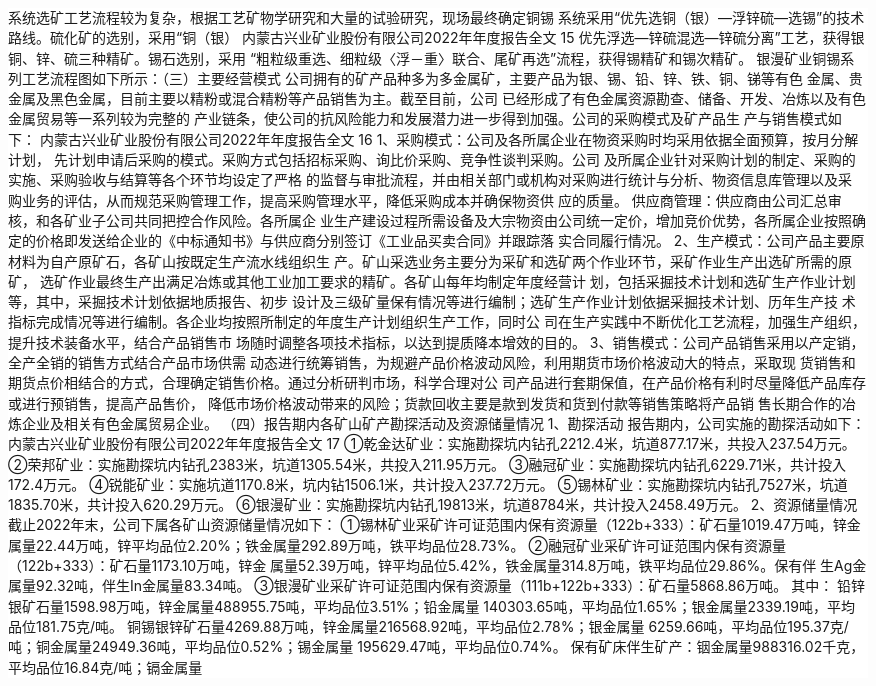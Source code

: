 系统选矿工艺流程较为复杂，根据工艺矿物学研究和大量的试验研究，现场最终确定铜锡
系统采用“优先选铜（银）—浮锌硫—选锡”的技术路线。硫化矿的选别，采用“铜（银）
内蒙古兴业矿业股份有限公司2022年年度报告全文
15
优先浮选—锌硫混选—锌硫分离”工艺，获得银铜、锌、硫三种精矿。锡石选别，采用
“粗粒级重选、细粒级〈浮－重〉联合、尾矿再选”流程，获得锡精矿和锡次精矿。
银漫矿业铜锡系列工艺流程图如下所示：（三）主要经营模式
公司拥有的矿产品种多为多金属矿，主要产品为银、锡、铅、锌、铁、铜、锑等有色
金属、贵金属及黑色金属，目前主要以精粉或混合精粉等产品销售为主。截至目前，公司
已经形成了有色金属资源勘查、储备、开发、冶炼以及有色金属贸易等一系列较为完整的
产业链条，使公司的抗风险能力和发展潜力进一步得到加强。公司的采购模式及矿产品生
产与销售模式如下：
内蒙古兴业矿业股份有限公司2022年年度报告全文
16
1、采购模式：公司及各所属企业在物资采购时均采用依据全面预算，按月分解计划，
先计划申请后采购的模式。采购方式包括招标采购、询比价采购、竞争性谈判采购。公司
及所属企业针对采购计划的制定、采购的实施、采购验收与结算等各个环节均设定了严格
的监督与审批流程，并由相关部门或机构对采购进行统计与分析、物资信息库管理以及采
购业务的评估，从而规范采购管理工作，提高采购管理水平，降低采购成本并确保物资供
应的质量。
供应商管理：供应商由公司汇总审核，和各矿业子公司共同把控合作风险。各所属企
业生产建设过程所需设备及大宗物资由公司统一定价，增加竞价优势，各所属企业按照确
定的价格即发送给企业的《中标通知书》与供应商分别签订《工业品买卖合同》并跟踪落
实合同履行情况。
2、生产模式：公司产品主要原材料为自产原矿石，各矿山按既定生产流水线组织生
产。矿山采选业务主要分为采矿和选矿两个作业环节，采矿作业生产出选矿所需的原矿，
选矿作业最终生产出满足冶炼或其他工业加工要求的精矿。各矿山每年均制定年度经营计
划，包括采掘技术计划和选矿生产作业计划等，其中，采掘技术计划依据地质报告、初步
设计及三级矿量保有情况等进行编制；选矿生产作业计划依据采掘技术计划、历年生产技
术指标完成情况等进行编制。各企业均按照所制定的年度生产计划组织生产工作，同时公
司在生产实践中不断优化工艺流程，加强生产组织，提升技术装备水平，结合产品销售市
场随时调整各项技术指标，以达到提质降本增效的目的。
3、销售模式：公司产品销售采用以产定销，全产全销的销售方式结合产品市场供需
动态进行统筹销售，为规避产品价格波动风险，利用期货市场价格波动大的特点，采取现
货销售和期货点价相结合的方式，合理确定销售价格。通过分析研判市场，科学合理对公
司产品进行套期保值，在产品价格有利时尽量降低产品库存或进行预销售，提高产品售价，
降低市场价格波动带来的风险；货款回收主要是款到发货和货到付款等销售策略将产品销
售长期合作的冶炼企业及相关有色金属贸易企业。
（四）报告期内各矿山矿产勘探活动及资源储量情况
1、勘探活动
报告期内，公司实施的勘探活动如下：
内蒙古兴业矿业股份有限公司2022年年度报告全文
17
①乾金达矿业：实施勘探坑内钻孔2212.4米，坑道877.17米，共投入237.54万元。
②荣邦矿业：实施勘探坑内钻孔2383米，坑道1305.54米，共投入211.95万元。
③融冠矿业：实施勘探坑内钻孔6229.71米，共计投入172.4万元。
④锐能矿业：实施坑道1170.8米，坑内钻1506.1米，共计投入237.72万元。
⑤锡林矿业：实施勘探坑内钻孔7527米，坑道1835.70米，共计投入620.29万元。
⑥银漫矿业：实施勘探坑内钻孔19813米，坑道8784米，共计投入2458.49万元。
2、资源储量情况
截止2022年末，公司下属各矿山资源储量情况如下：
①锡林矿业采矿许可证范围内保有资源量（122b+333）：矿石量1019.47万吨，锌金
属量22.44万吨，锌平均品位2.20%；铁金属量292.89万吨，铁平均品位28.73%。
②融冠矿业采矿许可证范围内保有资源量（122b+333）：矿石量1173.10万吨，锌金
属量52.39万吨，锌平均品位5.42%，铁金属量314.8万吨，铁平均品位29.86%。保有伴
生Ag金属量92.32吨，伴生In金属量83.34吨。
③银漫矿业采矿许可证范围内保有资源量（111b+122b+333）：矿石量5868.86万吨。
其中：
铅锌银矿石量1598.98万吨，锌金属量488955.75吨，平均品位3.51%；铅金属量
140303.65吨，平均品位1.65%；银金属量2339.19吨，平均品位181.75克/吨。
铜锡银锌矿石量4269.88万吨，锌金属量216568.92吨，平均品位2.78%；银金属量
6259.66吨，平均品位195.37克/吨；铜金属量24949.36吨，平均品位0.52%；锡金属量
195629.47吨，平均品位0.74%。
保有矿床伴生矿产：铟金属量988316.02千克，平均品位16.84克/吨；镉金属量